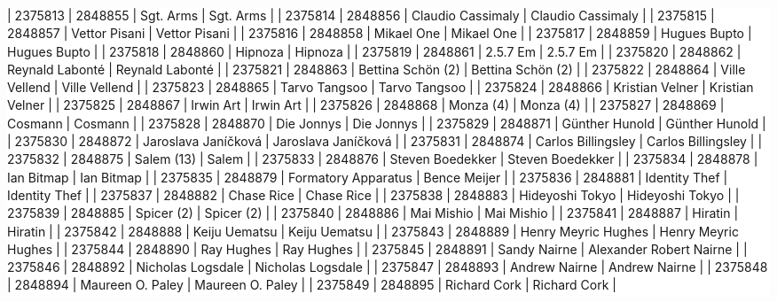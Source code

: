 | 2375813 | 2848855 | Sgt. Arms | Sgt. Arms |
| 2375814 | 2848856 | Claudio Cassimaly | Claudio Cassimaly |
| 2375815 | 2848857 | Vettor Pisani | Vettor Pisani |
| 2375816 | 2848858 | Mikael One | Mikael One |
| 2375817 | 2848859 | Hugues Bupto | Hugues Bupto |
| 2375818 | 2848860 | Hipnoza | Hipnoza |
| 2375819 | 2848861 | 2.5.7 Em | 2.5.7 Em |
| 2375820 | 2848862 | Reynald Labonté | Reynald Labonté |
| 2375821 | 2848863 | Bettina Schön (2) | Bettina Schön (2) |
| 2375822 | 2848864 | Ville Vellend | Ville Vellend |
| 2375823 | 2848865 | Tarvo Tangsoo | Tarvo Tangsoo |
| 2375824 | 2848866 | Kristian Velner | Kristian Velner |
| 2375825 | 2848867 | Irwin Art | Irwin Art |
| 2375826 | 2848868 | Monza (4) | Monza (4) |
| 2375827 | 2848869 | Cosmann | Cosmann |
| 2375828 | 2848870 | Die Jonnys | Die Jonnys |
| 2375829 | 2848871 | Günther Hunold | Günther Hunold |
| 2375830 | 2848872 | Jaroslava Janíčková | Jaroslava Janíčková |
| 2375831 | 2848874 | Carlos Billingsley | Carlos Billingsley |
| 2375832 | 2848875 | Salem (13) | Salem |
| 2375833 | 2848876 | Steven Boedekker | Steven Boedekker |
| 2375834 | 2848878 | Ian Bitmap | Ian Bitmap |
| 2375835 | 2848879 | Formatory Apparatus | Bence Meijer |
| 2375836 | 2848881 | Identity Thef | Identity Thef |
| 2375837 | 2848882 | Chase Rice | Chase Rice |
| 2375838 | 2848883 | Hideyoshi Tokyo | Hideyoshi Tokyo |
| 2375839 | 2848885 | Spicer (2) | Spicer (2) |
| 2375840 | 2848886 | Mai Mishio | Mai Mishio |
| 2375841 | 2848887 | Hiratin | Hiratin |
| 2375842 | 2848888 | Keiju Uematsu | Keiju Uematsu |
| 2375843 | 2848889 | Henry Meyric Hughes | Henry Meyric Hughes |
| 2375844 | 2848890 | Ray Hughes | Ray Hughes |
| 2375845 | 2848891 | Sandy Nairne | Alexander Robert Nairne |
| 2375846 | 2848892 | Nicholas Logsdale | Nicholas Logsdale |
| 2375847 | 2848893 | Andrew Nairne | Andrew Nairne |
| 2375848 | 2848894 | Maureen O. Paley | Maureen O. Paley |
| 2375849 | 2848895 | Richard Cork | Richard Cork |